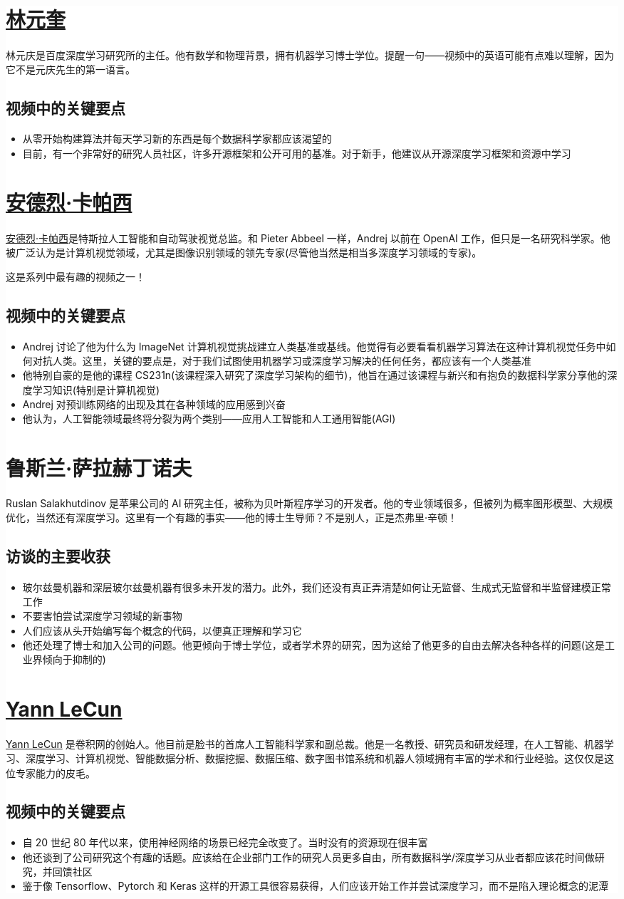 # [林元奎](https://twitter.com/yuanqinglin?lang=en)

林元庆是百度深度学习研究所的主任。他有数学和物理背景，拥有机器学习博士学位。提醒一句——视频中的英语可能有点难以理解，因为它不是元庆先生的第一语言。

## 视频中的关键要点

*   从零开始构建算法并每天学习新的东西是每个数据科学家都应该渴望的
*   目前，有一个非常好的研究人员社区，许多开源框架和公开可用的基准。对于新手，他建议从开源深度学习框架和资源中学习

# [安德烈·卡帕西](https://twitter.com/karpathy)

[安德烈·卡帕西](https://medium.com/u/ac9d9a35533e?source=post_page-----c2c5547e181c--------------------------------)是特斯拉人工智能和自动驾驶视觉总监。和 Pieter Abbeel 一样，Andrej 以前在 OpenAI 工作，但只是一名研究科学家。他被广泛认为是计算机视觉领域，尤其是图像识别领域的领先专家(尽管他当然是相当多深度学习领域的专家)。

这是系列中最有趣的视频之一！

## 视频中的关键要点

*   Andrej 讨论了他为什么为 ImageNet 计算机视觉挑战建立人类基准或基线。他觉得有必要看看机器学习算法在这种计算机视觉任务中如何对抗人类。这里，关键的要点是，对于我们试图使用机器学习或深度学习解决的任何任务，都应该有一个人类基准
*   他特别自豪的是他的课程 CS231n(该课程深入研究了深度学习架构的细节)，他旨在通过该课程与新兴和有抱负的数据科学家分享他的深度学习知识(特别是计算机视觉)
*   Andrej 对预训练网络的出现及其在各种领域的应用感到兴奋
*   他认为，人工智能领域最终将分裂为两个类别——应用人工智能和人工通用智能(AGI)

# 鲁斯兰·萨拉赫丁诺夫

Ruslan Salakhutdinov 是苹果公司的 AI 研究主任，被称为贝叶斯程序学习的开发者。他的专业领域很多，但被列为概率图形模型、大规模优化，当然还有深度学习。这里有一个有趣的事实——他的博士生导师？不是别人，正是杰弗里·辛顿！

## 访谈的主要收获

*   玻尔兹曼机器和深层玻尔兹曼机器有很多未开发的潜力。此外，我们还没有真正弄清楚如何让无监督、生成式无监督和半监督建模正常工作
*   不要害怕尝试深度学习领域的新事物
*   人们应该从头开始编写每个概念的代码，以便真正理解和学习它
*   他还处理了博士和加入公司的问题。他更倾向于博士学位，或者学术界的研究，因为这给了他更多的自由去解决各种各样的问题(这是工业界倾向于抑制的)

# [Yann LeCun](https://twitter.com/ylecun?lang=en)

[Yann LeCun](https://medium.com/u/586743efc8fb?source=post_page-----c2c5547e181c--------------------------------) 是卷积网的创始人。他目前是脸书的首席人工智能科学家和副总裁。他是一名教授、研究员和研发经理，在人工智能、机器学习、深度学习、计算机视觉、智能数据分析、数据挖掘、数据压缩、数字图书馆系统和机器人领域拥有丰富的学术和行业经验。这仅仅是这位专家能力的皮毛。

## 视频中的关键要点

*   自 20 世纪 80 年代以来，使用神经网络的场景已经完全改变了。当时没有的资源现在很丰富
*   他还谈到了公司研究这个有趣的话题。应该给在企业部门工作的研究人员更多自由，所有数据科学/深度学习从业者都应该花时间做研究，并回馈社区
*   鉴于像 Tensorflow、Pytorch 和 Keras 这样的开源工具很容易获得，人们应该开始工作并尝试深度学习，而不是陷入理论概念的泥潭
